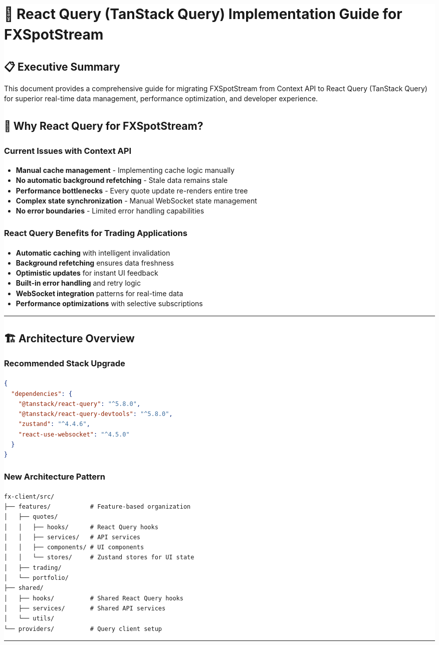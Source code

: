 # 🚀 React Query (TanStack Query) Implementation Guide for FXSpotStream

## 📋 Executive Summary

This document provides a comprehensive guide for migrating FXSpotStream from Context API to React Query (TanStack Query) for superior real-time data management, performance optimization, and developer experience.

## 🎯 Why React Query for FXSpotStream?

### Current Issues with Context API
- **Manual cache management** - Implementing cache logic manually
- **No automatic background refetching** - Stale data remains stale
- **Performance bottlenecks** - Every quote update re-renders entire tree
- **Complex state synchronization** - Manual WebSocket state management
- **No error boundaries** - Limited error handling capabilities

### React Query Benefits for Trading Applications
- **Automatic caching** with intelligent invalidation
- **Background refetching** ensures data freshness
- **Optimistic updates** for instant UI feedback
- **Built-in error handling** and retry logic
- **WebSocket integration** patterns for real-time data
- **Performance optimizations** with selective subscriptions

---

## 🏗️ Architecture Overview

### Recommended Stack Upgrade
```json
{
  "dependencies": {
    "@tanstack/react-query": "^5.8.0",
    "@tanstack/react-query-devtools": "^5.8.0",
    "zustand": "^4.4.6",
    "react-use-websocket": "^4.5.0"
  }
}
```

### New Architecture Pattern
```
fx-client/src/
├── features/           # Feature-based organization
│   ├── quotes/
│   │   ├── hooks/      # React Query hooks
│   │   ├── services/   # API services
│   │   ├── components/ # UI components
│   │   └── stores/     # Zustand stores for UI state
│   ├── trading/
│   └── portfolio/
├── shared/
│   ├── hooks/          # Shared React Query hooks
│   ├── services/       # Shared API services
│   └── utils/
└── providers/          # Query client setup
```

---